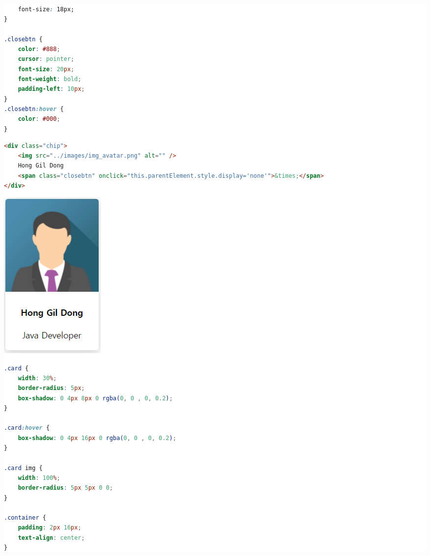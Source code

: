 ```css
	font-size: 18px;
}

.closebtn {
	color: #888;
	cursor: pointer;
	font-size: 20px;
	font-weight: bold;
	padding-left: 10px;
}
.closebtn:hover {
	color: #000;
}
```

```html
<div class="chip">
    <img src="../images/img_avatar.png" alt="" />
    Hong Gil Dong
    <span class="closebtn" onclick="this.parentElement.style.display='none'">&times;</span>
</div>
```

![image-20211207124752315](../../../assets/images/image-20211207124752315.png)

```css
.card {
	width: 30%;
	border-radius: 5px;
	box-shadow: 0 4px 8px 0 rgba(0, 0 , 0, 0.2);
}

.card:hover {
	box-shadow: 0 4px 16px 0 rgba(0, 0 , 0, 0.2);
}

.card img {
	width: 100%;
	border-radius: 5px 5px 0 0;
}

.container {
	padding: 2px 16px;
	text-align: center;
}
```

